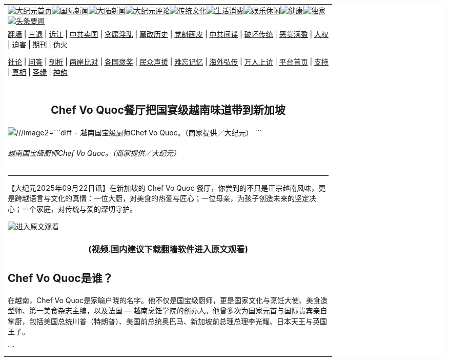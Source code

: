 <a name="1" id="1" target="_blank"></a><span id="1"></span>
<table align=center border="0"><tr><td colspan="2" VALIGN=TOP><a href="https://github.com/1992513/djy/blob/master/gb/nf1351518.md#1"><img src="https://raw.githubusercontent.com/1992513/www/master/t/djy/1.jpg" title="大纪元首页" alt="大纪元首页"></a><a href="https://github.com/1992513/djy/blob/master/gb/n24hr.md#1"><img src="https://raw.githubusercontent.com/1992513/www/master/t/djy/3.jpg" title="国际新闻" alt="国际新闻"></a><a href="https://github.com/1992513/djy/blob/master/gb/nsc413.md#1"><img src="https://raw.githubusercontent.com/1992513/www/master/t/djy/4.jpg" title="大陆新闻" alt="大陆新闻"></a><a href="https://github.com/1992513/djy/blob/master/gb/news392.md#1"><img src="https://raw.githubusercontent.com/1992513/www/master/t/djy/5.jpg" title="大纪元评论" alt="大纪元评论"></a><a href="https://github.com/1992513/djy/blob/master/gb/news2007.md#1"><img src="https://raw.githubusercontent.com/1992513/www/master/t/djy/6.jpg" title="传统文化" alt="传统文化"></a><a href="https://github.com/1992513/djy/blob/master/gb/news2008.md#1"><img src="https://raw.githubusercontent.com/1992513/www/master/t/djy/7.jpg" title="生活消费" alt="生活消费"></a><a href="https://github.com/1992513/djy/blob/master/gb/ncyule.md#1"><img src="https://raw.githubusercontent.com/1992513/www/master/t/djy/8.jpg" title="娱乐休闲" alt="娱乐休闲"></a><a href="https://github.com/1992513/djy/blob/master/gb/nsc1002.md#1"><img src="https://raw.githubusercontent.com/1992513/www/master/t/djy/9.jpg" title="健康" alt="健康"></a><a href="https://github.com/1992513/djy/blob/master/gb/nf6092.md#1"><img src="https://raw.githubusercontent.com/1992513/www/master/t/djy/10a.jpg" title="独家" alt="独家"></a><a href="https://github.com/1992513/djy/blob/master/gb/nf4514.md#1"><img src="https://raw.githubusercontent.com/1992513/www/master/t/djy/12a.jpg" title="头条要闻" alt="头条要闻"></a></td></tr>
<tr><td colspan="2" VALIGN=TOP><a target="_blank" href="https://github.com/1992513/www/blob/master/README.md?zsrh#1">翻墙</a> | <a target="_blank" href="https://github.com/1992513/djy/blob/master/gb/nf5657.md#1">三退</a> | <a target="_blank" href="https://github.com/1992513/djy/blob/master/gb/nf6124.md#1">诉江</a> | <a target="_blank" href="https://github.com/1992513/djy/blob/master/gb/nf1176117.md#1">中共卖国</a> | <a target="_blank" href="https://github.com/1992513/djy/blob/master/gb/nf5773.md#1">贪腐淫乱</a> | <a target="_blank" href="https://github.com/1992513/djy/blob/master/gb/nf1176115.md#1">窜改历史</a> | <a target="_blank" href="https://github.com/1992513/djy/blob/master/gb/nf1176107.md#1">党魁画皮</a> | <a target="_blank" href="https://github.com/1992513/djy/blob/master/gb/nf1320400.md#1">中共间谍</a> | <a target="_blank" href="https://github.com/1992513/djy/blob/master/gb/nf1176114.md#1">破坏传统</a> | <a target="_blank" href="https://github.com/1992513/ntdtv/blob/master/gb/prog447_1.md#1">恶贯满盈</a> | <a target="_blank" href="https://github.com/1992513/djy/blob/master/gb/ncid278.md#1">人权</a> | <a target="_blank" href="https://github.com/1992513/djy/blob/master/gb/nf1176111.md#1">迫害</a> | <a target="_blank" href="https://gitlab.com/szzdlab/mh-qikan/blob/master/README.md#1">期刊</a> | <a target="_blank" href="https://github.com/1992513/djy/blob/master/gb/nf5562.md#1">伪火</a></p><p><a target="_blank" href="https://github.com/1992513/djy/blob/master/gb/9p.md#1">社论</a> | <a target="_blank" href="https://github.com/1992513/djy/blob/master/gb/nf4378.md#1">问答</a> | <a target="_blank" href="https://github.com/1992513/djy/blob/master/gb/nf5792.md#1">剖析</a> | <a target="_blank" href="https://github.com/1992513/djy/blob/master/gb/nf5735.md#1">两岸比对</a> | <a target="_blank" href="https://github.com/1992513/djy/blob/master/gb/nf6119.md#1">各国褒奖</a> | <a target="_blank" href="https://github.com/1992513/djy/blob/master/gb/nf6120.md#1">民众声援</a> | <a target="_blank" href="https://github.com/1992513/djy/blob/master/gb/nf1188594.md#1">难忘记忆</a> | <a target="_blank" href="https://github.com/1992513/djy/blob/master/gb/nf3180.md#1">海外弘传</a> | <a target="_blank" href="https://github.com/1992513/djy/blob/master/gb/nf5410.md#1">万人上访</a> | <a target="_blank" href="https://github.com/1992513/www/blob/master/README.md?zsrh#1">平台首页</a> | <a target="_blank" href="https://github.com/1992513/djy/blob/master/gb/nf4386.md#1">支持</a> | <a target="_blank" href="https://github.com/1992513/djy/blob/master/gb/nf4389.md#1">真相</a> | <a target="_blank" href="https://github.com/1992513/djy/blob/master/gb/nf5790.md#1">圣缘</a> | <a target="_blank" href="https://github.com/1992513/djy/blob/master/gb/nf4786.md#1">神韵</a></td></tr>
<tr><td VALIGN=TOP width="626"><h2 align=center>Chef Vo Quoc餐厅把国宴级越南味道带到新加坡</h2>
<img width="600" src="https://i.epochtimes.com/assets/uploads/2025/09/id14599865-chef-e1758527211909-600x400.jpg" />///image2=```diff
- 越南国宝级厨师Chef Vo Quoc。（商家提供／大纪元）
```
<h6>越南国宝级厨师Chef Vo Quoc。（商家提供／大纪元）</h6>
<hr>
	<p>【大纪元2025年09月22日讯】在新加坡的 Chef Vo Quoc 餐厅，你尝到的不只是正宗越南风味，更是跨越语言与文化的真情：一位大厨，对美食的热爱与匠心；一位母亲，为孩子创造未来的坚定决心；一个家庭，对传统与爱的深切守护。</p>
<p><a title="【ENG SUB】李光耀爱吃的越南牛肉粉，新加坡越南菜，越南国宴级厨师，新加坡必吃美食Chef Vo Quoc the Vietnamese Royal Broth LeeKuanYew Loved" width="640" b="360" loading="lazy" data2-src=""></a><a href="https://d1lulvfep8g527.cloudfront.net/U9iBOGIECDGd"><img width="600" src="https://raw.githubusercontent.com/1992513/djy/master/gb/300/djtsp.jpg" title="进入原文观看"  alt="进入原文观看"></a><h3 align=center>(视频.国内建议下载<a href="https://github.com/1992513/www/blob/master/README.md#8">翻墙软件</a>进入原文观看)</h3><a src="https://www.youtube.com/embed/bxNOPVUENEE?feature=oembed" frameborder="0" allow="accelerometer; autoplay; clipboard-write; encrypted-media; gyroscope; picture-in-picture; web-share" referrerpolicy="strict-origin-when-cross-origin" allowfullscreen></a></p>
<h2 style="font-weight: 400;"><strong>Chef Vo Quoc</strong><strong>是谁？</strong></h2>
<p style="font-weight: 400;">在越南，Chef Vo Quoc是家喻户晓的名字。他不仅是国宝级厨师，更是国家文化与烹饪大使、美食造型师、第一美食杂志主编，以及法国 — 越南烹饪学院的创办人。他曾多次为国家元首与国际贵宾亲自掌厨，包括美国总统川普（特朗普）、美国前总统奥巴马、新加坡前总理总理李光耀、日本天王与英国王子。</p>
```